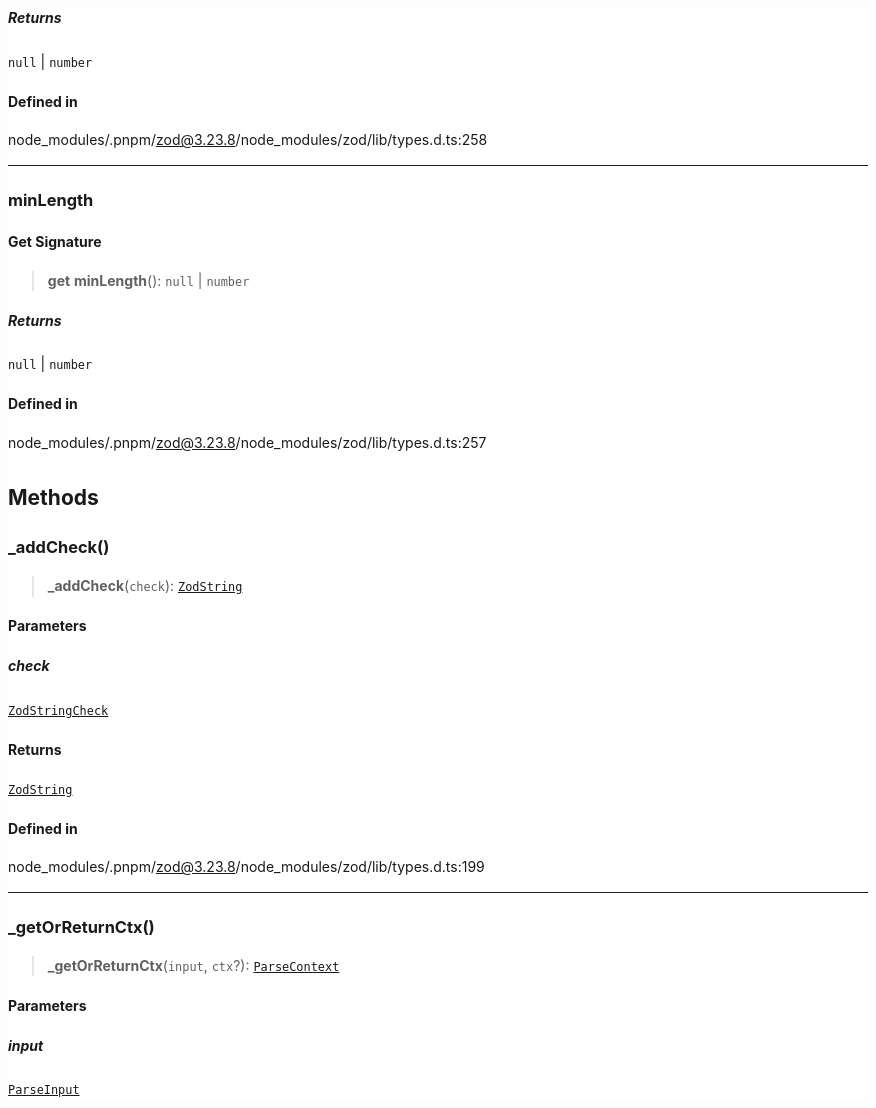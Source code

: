 ##### Returns

`null` \| `number`

#### Defined in

node\_modules/.pnpm/zod@3.23.8/node\_modules/zod/lib/types.d.ts:258

***

### minLength

#### Get Signature

> **get** **minLength**(): `null` \| `number`

##### Returns

`null` \| `number`

#### Defined in

node\_modules/.pnpm/zod@3.23.8/node\_modules/zod/lib/types.d.ts:257

## Methods

### \_addCheck()

> **\_addCheck**(`check`): [`ZodString`](ZodString.md)

#### Parameters

##### check

[`ZodStringCheck`](../type-aliases/ZodStringCheck.md)

#### Returns

[`ZodString`](ZodString.md)

#### Defined in

node\_modules/.pnpm/zod@3.23.8/node\_modules/zod/lib/types.d.ts:199

***

### \_getOrReturnCtx()

> **\_getOrReturnCtx**(`input`, `ctx`?): [`ParseContext`](../interfaces/ParseContext.md)

#### Parameters

##### input

[`ParseInput`](../type-aliases/ParseInput.md)
